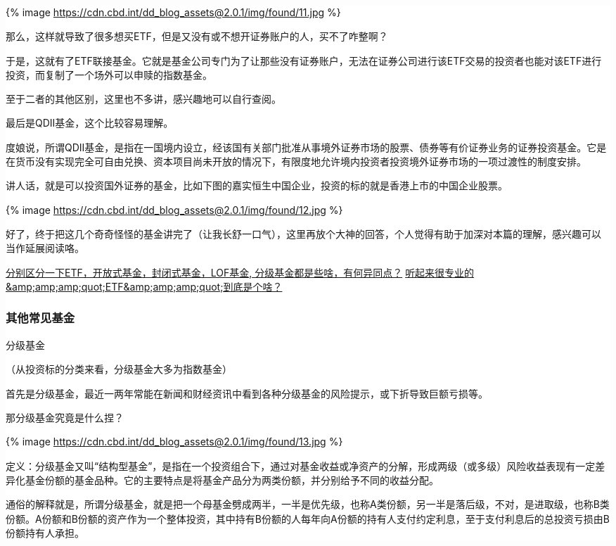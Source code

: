 
{%  image https://cdn.cbd.int/dd_blog_assets@2.0.1/img/found/11.jpg %}



那么，这样就导致了很多想买ETF，但是又没有或不想开证券账户的人，买不了咋整啊？



于是，这就有了ETF联接基金。它就是基金公司专门为了让那些没有证券账户，无法在证券公司进行该ETF交易的投资者也能对该ETF进行投资，而复制了一个场外可以申赎的指数基金。



至于二者的其他区别，这里也不多讲，感兴趣地可以自行查阅。



最后是QDII基金，这个比较容易理解。

度娘说，所谓QDII基金，是指在一国境内设立，经该国有关部门批准从事境外证券市场的股票、债券等有价证券业务的证券投资基金。它是在货币没有实现完全可自由兑换、资本项目尚未开放的情况下，有限度地允许境内投资者投资境外证券市场的一项过渡性的制度安排。



讲人话，就是可以投资国外证券的基金，比如下图的嘉实恒生中国企业，投资的标的就是香港上市的中国企业股票。

{%  image https://cdn.cbd.int/dd_blog_assets@2.0.1/img/found/12.jpg %}


好了，终于把这几个奇奇怪怪的基金讲完了（让我长舒一口气），这里再放个大神的回答，个人觉得有助于加深对本篇的理解，感兴趣可以当作延展阅读咯。

[分别区分一下ETF，开放式基金，封闭式基金，LOF基金, 分级基金都是些啥，有何异同点？](https://www.zhihu.com/question/30549213)
[听起来很专业的&amp;amp;amp;amp;quot;ETF&amp;amp;amp;amp;quot;到底是个啥？](https://link.zhihu.com/?target=https%3A//mp.weixin.qq.com/s%3F__biz%3DMzA4Mzg3MjExNQ%3D%3D%26mid%3D2653900943%26idx%3D2%26sn%3D0f05fa9493ca09b73ed9ba9cadd3cd57%26chksm%3D84342093b343a9858744625e7b05d30b9b5c0a541c9b12fd69e097e09f29547fc66216472edc%26mpshare%3D1%26scene%3D1%26srcid%3D0718znHNtHBJVDqXTIMCvJfS%26key%3D9a3712a458ed054c4a1fdbdfaea6bb8213e22f566d3fea8c6d78439645659f0bcd8f5acb8ef926e0cf06cd44431ca8c66ce4e64ba8aa87ec02019ab8c0a8d717a7c6763d772b672e0c2fe8973326af38%26ascene%3D0%26uin%3DNzkzNTU2NzYw%26devicetype%3DiMac%2BMacBookPro12%252C1%2BOSX%2BOSX%2B10.12.5%2Bbuild%2816F73%29%26version%3D12010310%26nettype%3DWIFI%26fontScale%3D100%26pass_ticket%3D3CsN5vqSoa7k3gDq%252Fg%252BsDM8U3Pem2qsC%252B64E%252BKnVIkRVLfOzT4DVl0TAX%252FhuJhVO)

### 其他常见基金

分级基金

（从投资标的分类来看，分级基金大多为指数基金）

首先是分级基金，最近一两年常能在新闻和财经资讯中看到各种分级基金的风险提示，或下折导致巨额亏损等。

那分级基金究竟是什么捏？


{%  image https://cdn.cbd.int/dd_blog_assets@2.0.1/img/found/13.jpg %}



定义：分级基金又叫“结构型基金”，是指在一个投资组合下，通过对基金收益或净资产的分解，形成两级（或多级）风险收益表现有一定差异化基金份额的基金品种。它的主要特点是将基金产品分为两类份额，并分别给予不同的收益分配。



通俗的解释就是，所谓分级基金，就是把一个母基金劈成两半，一半是优先级，也称A类份额，另一半是落后级，不对，是进取级，也称B类份额。A份额和B份额的资产作为一个整体投资，其中持有B份额的人每年向A份额的持有人支付约定利息，至于支付利息后的总投资亏损由B份额持有人承担。



